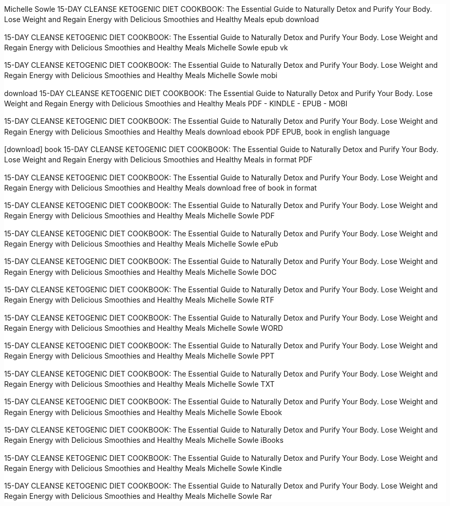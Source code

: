Michelle Sowle 15-DAY CLEANSE KETOGENIC DIET COOKBOOK: The Essential Guide to Naturally Detox and Purify Your Body. Lose Weight and Regain Energy with Delicious Smoothies and Healthy Meals epub download

15-DAY CLEANSE KETOGENIC DIET COOKBOOK: The Essential Guide to Naturally Detox and Purify Your Body. Lose Weight and Regain Energy with Delicious Smoothies and Healthy Meals Michelle Sowle epub vk

15-DAY CLEANSE KETOGENIC DIET COOKBOOK: The Essential Guide to Naturally Detox and Purify Your Body. Lose Weight and Regain Energy with Delicious Smoothies and Healthy Meals Michelle Sowle mobi

download 15-DAY CLEANSE KETOGENIC DIET COOKBOOK: The Essential Guide to Naturally Detox and Purify Your Body. Lose Weight and Regain Energy with Delicious Smoothies and Healthy Meals PDF - KINDLE - EPUB - MOBI

15-DAY CLEANSE KETOGENIC DIET COOKBOOK: The Essential Guide to Naturally Detox and Purify Your Body. Lose Weight and Regain Energy with Delicious Smoothies and Healthy Meals download ebook PDF EPUB, book in english language

[download] book 15-DAY CLEANSE KETOGENIC DIET COOKBOOK: The Essential Guide to Naturally Detox and Purify Your Body. Lose Weight and Regain Energy with Delicious Smoothies and Healthy Meals in format PDF

15-DAY CLEANSE KETOGENIC DIET COOKBOOK: The Essential Guide to Naturally Detox and Purify Your Body. Lose Weight and Regain Energy with Delicious Smoothies and Healthy Meals download free of book in format

15-DAY CLEANSE KETOGENIC DIET COOKBOOK: The Essential Guide to Naturally Detox and Purify Your Body. Lose Weight and Regain Energy with Delicious Smoothies and Healthy Meals Michelle Sowle PDF

15-DAY CLEANSE KETOGENIC DIET COOKBOOK: The Essential Guide to Naturally Detox and Purify Your Body. Lose Weight and Regain Energy with Delicious Smoothies and Healthy Meals Michelle Sowle ePub

15-DAY CLEANSE KETOGENIC DIET COOKBOOK: The Essential Guide to Naturally Detox and Purify Your Body. Lose Weight and Regain Energy with Delicious Smoothies and Healthy Meals Michelle Sowle DOC

15-DAY CLEANSE KETOGENIC DIET COOKBOOK: The Essential Guide to Naturally Detox and Purify Your Body. Lose Weight and Regain Energy with Delicious Smoothies and Healthy Meals Michelle Sowle RTF

15-DAY CLEANSE KETOGENIC DIET COOKBOOK: The Essential Guide to Naturally Detox and Purify Your Body. Lose Weight and Regain Energy with Delicious Smoothies and Healthy Meals Michelle Sowle WORD

15-DAY CLEANSE KETOGENIC DIET COOKBOOK: The Essential Guide to Naturally Detox and Purify Your Body. Lose Weight and Regain Energy with Delicious Smoothies and Healthy Meals Michelle Sowle PPT

15-DAY CLEANSE KETOGENIC DIET COOKBOOK: The Essential Guide to Naturally Detox and Purify Your Body. Lose Weight and Regain Energy with Delicious Smoothies and Healthy Meals Michelle Sowle TXT

15-DAY CLEANSE KETOGENIC DIET COOKBOOK: The Essential Guide to Naturally Detox and Purify Your Body. Lose Weight and Regain Energy with Delicious Smoothies and Healthy Meals Michelle Sowle Ebook

15-DAY CLEANSE KETOGENIC DIET COOKBOOK: The Essential Guide to Naturally Detox and Purify Your Body. Lose Weight and Regain Energy with Delicious Smoothies and Healthy Meals Michelle Sowle iBooks

15-DAY CLEANSE KETOGENIC DIET COOKBOOK: The Essential Guide to Naturally Detox and Purify Your Body. Lose Weight and Regain Energy with Delicious Smoothies and Healthy Meals Michelle Sowle Kindle

15-DAY CLEANSE KETOGENIC DIET COOKBOOK: The Essential Guide to Naturally Detox and Purify Your Body. Lose Weight and Regain Energy with Delicious Smoothies and Healthy Meals Michelle Sowle Rar
